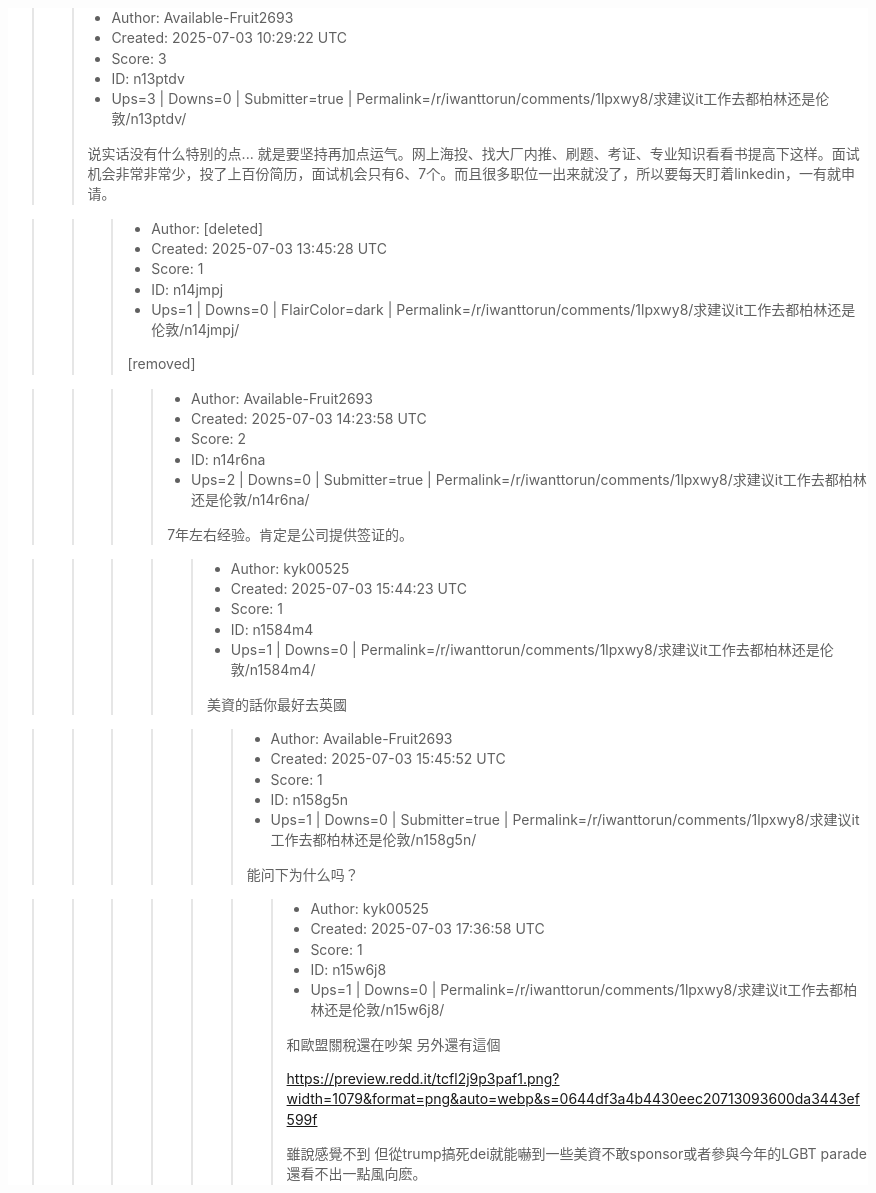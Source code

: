 >> - Author: Available-Fruit2693
>> - Created: 2025-07-03 10:29:22 UTC
>> - Score: 3
>> - ID: n13ptdv
>> - Ups=3 | Downs=0 | Submitter=true | Permalink=/r/iwanttorun/comments/1lpxwy8/求建议it工作去都柏林还是伦敦/n13ptdv/
>>
>> 说实话没有什么特别的点... 就是要坚持再加点运气。网上海投、找大厂内推、刷题、考证、专业知识看看书提高下这样。面试机会非常非常少，投了上百份简历，面试机会只有6、7个。而且很多职位一出来就没了，所以要每天盯着linkedin，一有就申请。

>>> - Author: [deleted]
>>> - Created: 2025-07-03 13:45:28 UTC
>>> - Score: 1
>>> - ID: n14jmpj
>>> - Ups=1 | Downs=0 | FlairColor=dark | Permalink=/r/iwanttorun/comments/1lpxwy8/求建议it工作去都柏林还是伦敦/n14jmpj/
>>>
>>> [removed]

>>>> - Author: Available-Fruit2693
>>>> - Created: 2025-07-03 14:23:58 UTC
>>>> - Score: 2
>>>> - ID: n14r6na
>>>> - Ups=2 | Downs=0 | Submitter=true | Permalink=/r/iwanttorun/comments/1lpxwy8/求建议it工作去都柏林还是伦敦/n14r6na/
>>>>
>>>> 7年左右经验。肯定是公司提供签证的。

>>>>> - Author: kyk00525
>>>>> - Created: 2025-07-03 15:44:23 UTC
>>>>> - Score: 1
>>>>> - ID: n1584m4
>>>>> - Ups=1 | Downs=0 | Permalink=/r/iwanttorun/comments/1lpxwy8/求建议it工作去都柏林还是伦敦/n1584m4/
>>>>>
>>>>> 美資的話你最好去英國

>>>>>> - Author: Available-Fruit2693
>>>>>> - Created: 2025-07-03 15:45:52 UTC
>>>>>> - Score: 1
>>>>>> - ID: n158g5n
>>>>>> - Ups=1 | Downs=0 | Submitter=true | Permalink=/r/iwanttorun/comments/1lpxwy8/求建议it工作去都柏林还是伦敦/n158g5n/
>>>>>>
>>>>>> 能问下为什么吗？

>>>>>>> - Author: kyk00525
>>>>>>> - Created: 2025-07-03 17:36:58 UTC
>>>>>>> - Score: 1
>>>>>>> - ID: n15w6j8
>>>>>>> - Ups=1 | Downs=0 | Permalink=/r/iwanttorun/comments/1lpxwy8/求建议it工作去都柏林还是伦敦/n15w6j8/
>>>>>>>
>>>>>>> 和歐盟關稅還在吵架 另外還有這個
>>>>>>> 
>>>>>>> https://preview.redd.it/tcfl2j9p3paf1.png?width=1079&format=png&auto=webp&s=0644df3a4b4430eec20713093600da3443ef599f
>>>>>>> 
>>>>>>> 雖說感覺不到 但從trump搞死dei就能嚇到一些美資不敢sponsor或者參與今年的LGBT parade 還看不出一點風向麽。
